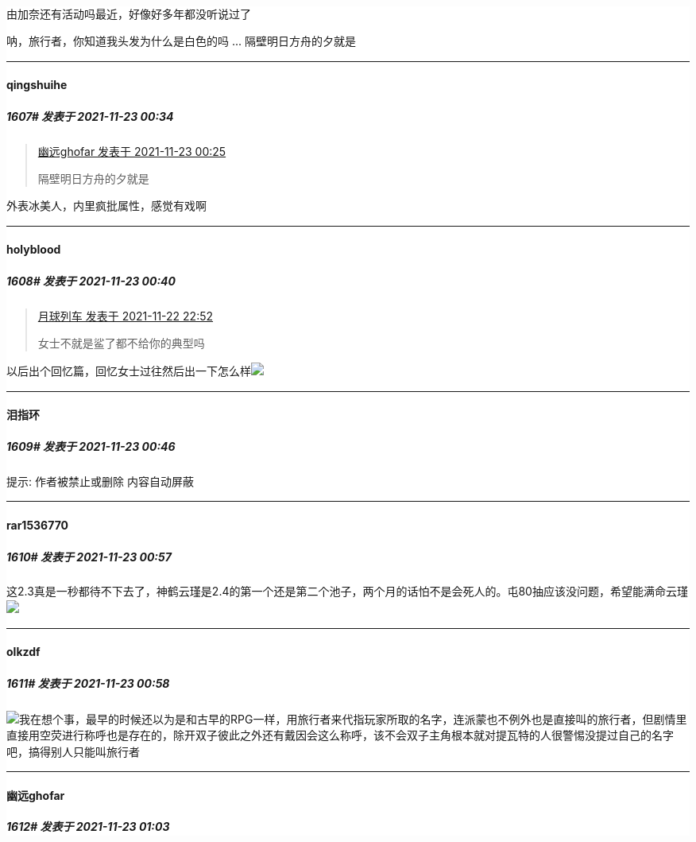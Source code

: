 由加奈还有活动吗最近，好像好多年都没听说过了

呐，旅行者，你知道我头发为什么是白色的吗 ...</blockquote>
隔壁明日方舟的夕就是

*****

####  qingshuihe  
##### 1607#       发表于 2021-11-23 00:34

<blockquote><a href="httphttps://bbs.saraba1st.com/2b/forum.php?mod=redirect&amp;goto=findpost&amp;pid=53658409&amp;ptid=2037125" target="_blank">幽远ghofar 发表于 2021-11-23 00:25</a>

隔壁明日方舟的夕就是</blockquote>
外表冰美人，内里疯批属性，感觉有戏啊

*****

####  holyblood  
##### 1608#       发表于 2021-11-23 00:40

<blockquote><a href="httphttps://bbs.saraba1st.com/2b/forum.php?mod=redirect&amp;goto=findpost&amp;pid=53657192&amp;ptid=2037125" target="_blank">月球列车 发表于 2021-11-22 22:52</a>

女士不就是鲨了都不给你的典型吗</blockquote>
以后出个回忆篇，回忆女士过往然后出一下怎么样<img src="https://static.saraba1st.com/image/smiley/face2017/245.png" referrerpolicy="no-referrer">

*****

####  泪指环  
##### 1609#       发表于 2021-11-23 00:46

提示: 作者被禁止或删除 内容自动屏蔽

*****

####  rar1536770  
##### 1610#       发表于 2021-11-23 00:57

这2.3真是一秒都待不下去了，神鹤云瑾是2.4的第一个还是第二个池子，两个月的话怕不是会死人的。屯80抽应该没问题，希望能满命云瑾<img src="https://static.saraba1st.com/image/smiley/face2017/067.png" referrerpolicy="no-referrer">

*****

####  olkzdf  
##### 1611#       发表于 2021-11-23 00:58

<img src="https://static.saraba1st.com/image/smiley/face2017/068.png" referrerpolicy="no-referrer">我在想个事，最早的时候还以为是和古早的RPG一样，用旅行者来代指玩家所取的名字，连派蒙也不例外也是直接叫的旅行者，但剧情里直接用空荧进行称呼也是存在的，除开双子彼此之外还有戴因会这么称呼，该不会双子主角根本就对提瓦特的人很警惕没提过自己的名字吧，搞得别人只能叫旅行者

*****

####  幽远ghofar  
##### 1612#       发表于 2021-11-23 01:03
